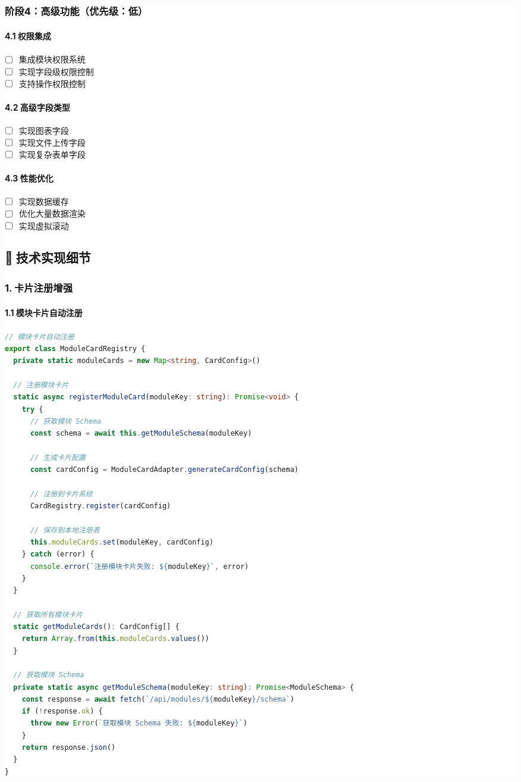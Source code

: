 ### 阶段4：高级功能（优先级：低）

#### 4.1 权限集成
- [ ] 集成模块权限系统
- [ ] 实现字段级权限控制
- [ ] 支持操作权限控制

#### 4.2 高级字段类型
- [ ] 实现图表字段
- [ ] 实现文件上传字段
- [ ] 实现复杂表单字段

#### 4.3 性能优化
- [ ] 实现数据缓存
- [ ] 优化大量数据渲染
- [ ] 实现虚拟滚动

## 🔧 技术实现细节

### 1. 卡片注册增强

#### 1.1 模块卡片自动注册
```typescript
// 模块卡片自动注册
export class ModuleCardRegistry {
  private static moduleCards = new Map<string, CardConfig>()

  // 注册模块卡片
  static async registerModuleCard(moduleKey: string): Promise<void> {
    try {
      // 获取模块 Schema
      const schema = await this.getModuleSchema(moduleKey)
      
      // 生成卡片配置
      const cardConfig = ModuleCardAdapter.generateCardConfig(schema)
      
      // 注册到卡片系统
      CardRegistry.register(cardConfig)
      
      // 保存到本地注册表
      this.moduleCards.set(moduleKey, cardConfig)
    } catch (error) {
      console.error(`注册模块卡片失败: ${moduleKey}`, error)
    }
  }

  // 获取所有模块卡片
  static getModuleCards(): CardConfig[] {
    return Array.from(this.moduleCards.values())
  }

  // 获取模块 Schema
  private static async getModuleSchema(moduleKey: string): Promise<ModuleSchema> {
    const response = await fetch(`/api/modules/${moduleKey}/schema`)
    if (!response.ok) {
      throw new Error(`获取模块 Schema 失败: ${moduleKey}`)
    }
    return response.json()
  }
}
```
